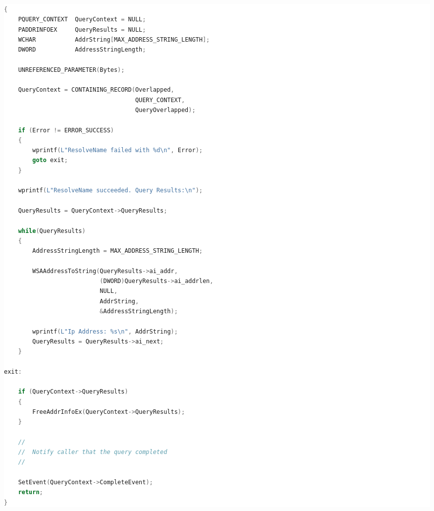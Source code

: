 ```cpp
{
    PQUERY_CONTEXT  QueryContext = NULL;
    PADDRINFOEX     QueryResults = NULL;
    WCHAR           AddrString[MAX_ADDRESS_STRING_LENGTH];
    DWORD           AddressStringLength;

    UNREFERENCED_PARAMETER(Bytes);

    QueryContext = CONTAINING_RECORD(Overlapped,
                                     QUERY_CONTEXT,
                                     QueryOverlapped);

    if (Error != ERROR_SUCCESS)
    {
        wprintf(L"ResolveName failed with %d\n", Error);
        goto exit;
    }

    wprintf(L"ResolveName succeeded. Query Results:\n");

    QueryResults = QueryContext->QueryResults;

    while(QueryResults)
    {
        AddressStringLength = MAX_ADDRESS_STRING_LENGTH;

        WSAAddressToString(QueryResults->ai_addr,
                           (DWORD)QueryResults->ai_addrlen,
                           NULL,
                           AddrString,
                           &AddressStringLength);

        wprintf(L"Ip Address: %s\n", AddrString);
        QueryResults = QueryResults->ai_next;
    }

exit:

    if (QueryContext->QueryResults)
    {
        FreeAddrInfoEx(QueryContext->QueryResults);
    }

    //
    //  Notify caller that the query completed
    //

    SetEvent(QueryContext->CompleteEvent);
    return;
}

```
